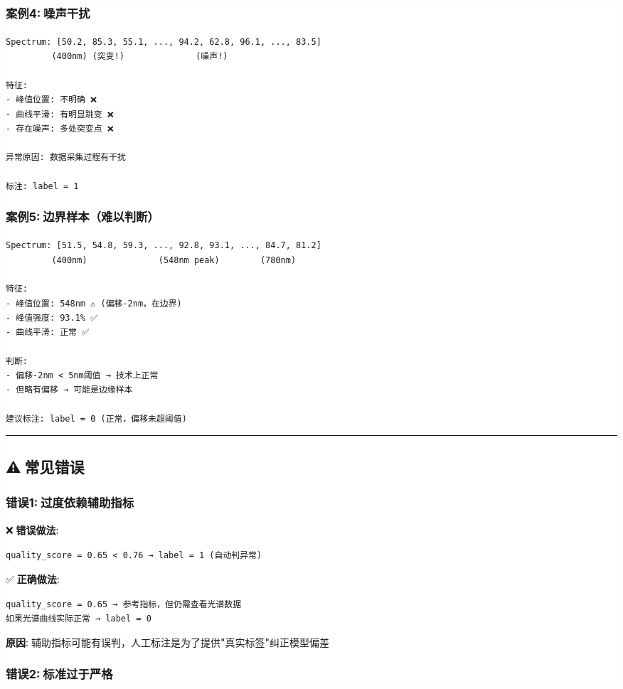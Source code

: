### 案例4: 噪声干扰

```
Spectrum: [50.2, 85.3, 55.1, ..., 94.2, 62.8, 96.1, ..., 83.5]
         (400nm) (突变!)              (噪声!)

特征:
- 峰值位置: 不明确 ❌
- 曲线平滑: 有明显跳变 ❌
- 存在噪声: 多处突变点 ❌

异常原因: 数据采集过程有干扰

标注: label = 1
```

### 案例5: 边界样本（难以判断）

```
Spectrum: [51.5, 54.8, 59.3, ..., 92.8, 93.1, ..., 84.7, 81.2]
         (400nm)              (548nm peak)        (780nm)

特征:
- 峰值位置: 548nm ⚠️ (偏移-2nm，在边界)
- 峰值强度: 93.1% ✅
- 曲线平滑: 正常 ✅

判断:
- 偏移-2nm < 5nm阈值 → 技术上正常
- 但略有偏移 → 可能是边缘样本

建议标注: label = 0 (正常，偏移未超阈值)
```

---

## ⚠️ 常见错误

### 错误1: 过度依赖辅助指标

❌ **错误做法**:
```
quality_score = 0.65 < 0.76 → label = 1 (自动判异常)
```

✅ **正确做法**:
```
quality_score = 0.65 → 参考指标，但仍需查看光谱数据
如果光谱曲线实际正常 → label = 0
```

**原因**: 辅助指标可能有误判，人工标注是为了提供"真实标签"纠正模型偏差

### 错误2: 标准过于严格
